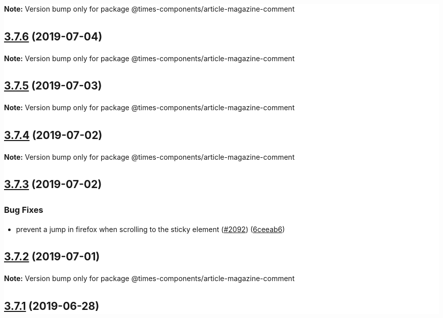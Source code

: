 **Note:** Version bump only for package @times-components/article-magazine-comment





## [3.7.6](https://github.com/newsuk/times-components/compare/@times-components/article-magazine-comment@3.7.5...@times-components/article-magazine-comment@3.7.6) (2019-07-04)

**Note:** Version bump only for package @times-components/article-magazine-comment





## [3.7.5](https://github.com/newsuk/times-components/compare/@times-components/article-magazine-comment@3.7.4...@times-components/article-magazine-comment@3.7.5) (2019-07-03)

**Note:** Version bump only for package @times-components/article-magazine-comment





## [3.7.4](https://github.com/newsuk/times-components/compare/@times-components/article-magazine-comment@3.7.3...@times-components/article-magazine-comment@3.7.4) (2019-07-02)

**Note:** Version bump only for package @times-components/article-magazine-comment





## [3.7.3](https://github.com/newsuk/times-components/compare/@times-components/article-magazine-comment@3.7.2...@times-components/article-magazine-comment@3.7.3) (2019-07-02)


### Bug Fixes

* prevent a jump in firefox when scrolling to the sticky element ([#2092](https://github.com/newsuk/times-components/issues/2092)) ([6ceeab6](https://github.com/newsuk/times-components/commit/6ceeab6))





## [3.7.2](https://github.com/newsuk/times-components/compare/@times-components/article-magazine-comment@3.7.1...@times-components/article-magazine-comment@3.7.2) (2019-07-01)

**Note:** Version bump only for package @times-components/article-magazine-comment





## [3.7.1](https://github.com/newsuk/times-components/compare/@times-components/article-magazine-comment@3.7.0...@times-components/article-magazine-comment@3.7.1) (2019-06-28)
